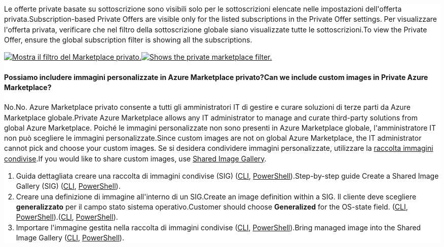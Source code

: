 <span data-ttu-id="9e7f3-241">Le offerte private basate su sottoscrizione sono visibili solo per le sottoscrizioni elencate nelle impostazioni dell'offerta privata.</span><span class="sxs-lookup"><span data-stu-id="9e7f3-241">Subscription-based Private Offers are visible only for the listed subscriptions in the Private Offer settings.</span></span> <span data-ttu-id="9e7f3-242">Per visualizzare l'offerta privata, verificare che nel filtro della sottoscrizione globale siano visualizzate tutte le sottoscrizioni.</span><span class="sxs-lookup"><span data-stu-id="9e7f3-242">To view the Private Offer, ensure the global subscription filter is showing all the subscriptions.</span></span>

<span data-ttu-id="9e7f3-243">[![Mostra il filtro del Marketplace privato.](media/private-azure/private-marketplace-filter.png)](media/private-azure/private-marketplace-filter.png#lightbox)</span><span class="sxs-lookup"><span data-stu-id="9e7f3-243">[![Shows the private marketplace filter.](media/private-azure/private-marketplace-filter.png)](media/private-azure/private-marketplace-filter.png#lightbox)</span></span>

#### <a name="can-we-include-custom-images-in-private-azure-marketplace"></a><span data-ttu-id="9e7f3-244">Possiamo includere immagini personalizzate in Azure Marketplace privato?</span><span class="sxs-lookup"><span data-stu-id="9e7f3-244">Can we include custom images in Private Azure Marketplace?</span></span>

<span data-ttu-id="9e7f3-245">No.</span><span class="sxs-lookup"><span data-stu-id="9e7f3-245">No.</span></span> <span data-ttu-id="9e7f3-246">Azure Marketplace privato consente a tutti gli amministratori IT di gestire e curare soluzioni di terze parti da Azure Marketplace globale.</span><span class="sxs-lookup"><span data-stu-id="9e7f3-246">Private Azure Marketplace allows any IT administrator to manage and curate third-party solutions from global Azure Marketplace.</span></span> <span data-ttu-id="9e7f3-247">Poiché le immagini personalizzate non sono presenti in Azure Marketplace globale, l'amministratore IT non può scegliere le immagini personalizzate.</span><span class="sxs-lookup"><span data-stu-id="9e7f3-247">Since custom images are not on global Azure Marketplace, the IT administrator cannot pick and choose your custom images.</span></span> <span data-ttu-id="9e7f3-248">Se si desidera condividere immagini personalizzate, utilizzare la [raccolta immagini condivise](https://docs.microsoft.com/azure/virtual-machines/shared-image-galleries).</span><span class="sxs-lookup"><span data-stu-id="9e7f3-248">If you would like to share custom images, use [Shared Image Gallery](https://docs.microsoft.com/azure/virtual-machines/shared-image-galleries).</span></span>

1. <span data-ttu-id="9e7f3-249">Guida dettagliata creare una raccolta di immagini condivise (SIG) ([CLI](https://docs.microsoft.com/azure/virtual-machines/shared-images-cli), [PowerShell](https://docs.microsoft.com/azure/virtual-machines/shared-images-powershell)).</span><span class="sxs-lookup"><span data-stu-id="9e7f3-249">Step-by-step guide Create a Shared Image Gallery (SIG) ([CLI](https://docs.microsoft.com/azure/virtual-machines/shared-images-cli), [PowerShell](https://docs.microsoft.com/azure/virtual-machines/shared-images-powershell)).</span></span>
2. <span data-ttu-id="9e7f3-250">Creare una definizione di immagine all'interno di un SIG.</span><span class="sxs-lookup"><span data-stu-id="9e7f3-250">Create an image definition within a SIG.</span></span> <span data-ttu-id="9e7f3-251">Il cliente deve scegliere **generalizzato** per il campo stato sistema operativo.</span><span class="sxs-lookup"><span data-stu-id="9e7f3-251">Customer should choose **Generalized** for the OS-state field.</span></span> <span data-ttu-id="9e7f3-252">([CLI](https://docs.microsoft.com/azure/virtual-machines/image-version-managed-image-cli#create-an-image-definition), [PowerShell](https://docs.microsoft.com/azure/virtual-machines/image-version-vm-powershell#create-an-image-definition)).</span><span class="sxs-lookup"><span data-stu-id="9e7f3-252">([CLI](https://docs.microsoft.com/azure/virtual-machines/image-version-managed-image-cli#create-an-image-definition), [PowerShell](https://docs.microsoft.com/azure/virtual-machines/image-version-vm-powershell#create-an-image-definition)).</span></span>
3. <span data-ttu-id="9e7f3-253">Importare l'immagine gestita nella raccolta di immagini condivise ([CLI](https://docs.microsoft.com/azure/virtual-machines/image-version-managed-image-cli), [PowerShell](https://docs.microsoft.com/azure/virtual-machines/image-version-managed-image-powershell)).</span><span class="sxs-lookup"><span data-stu-id="9e7f3-253">Bring managed image into the Shared Image Gallery ([CLI](https://docs.microsoft.com/azure/virtual-machines/image-version-managed-image-cli), [PowerShell](https://docs.microsoft.com/azure/virtual-machines/image-version-managed-image-powershell)).</span></span>